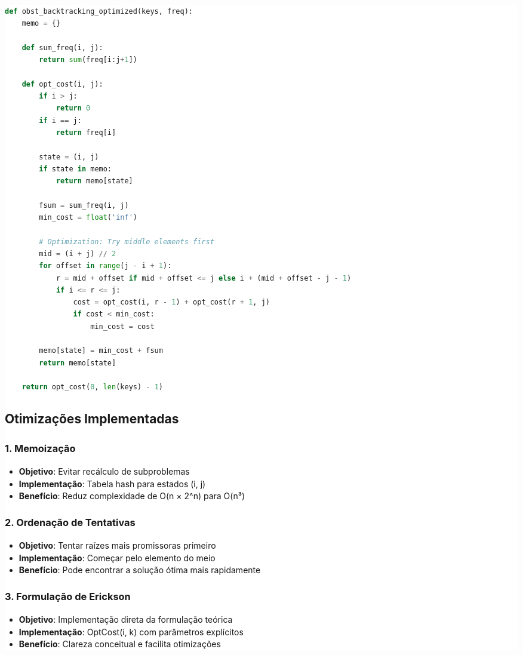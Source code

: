 ```python
def obst_backtracking_optimized(keys, freq):
    memo = {}
    
    def sum_freq(i, j):
        return sum(freq[i:j+1])
    
    def opt_cost(i, j):
        if i > j:
            return 0
        if i == j:
            return freq[i]
        
        state = (i, j)
        if state in memo:
            return memo[state]
        
        fsum = sum_freq(i, j)
        min_cost = float('inf')
        
        # Optimization: Try middle elements first
        mid = (i + j) // 2
        for offset in range(j - i + 1):
            r = mid + offset if mid + offset <= j else i + (mid + offset - j - 1)
            if i <= r <= j:
                cost = opt_cost(i, r - 1) + opt_cost(r + 1, j)
                if cost < min_cost:
                    min_cost = cost
        
        memo[state] = min_cost + fsum
        return memo[state]
    
    return opt_cost(0, len(keys) - 1)
```

## Otimizações Implementadas

### 1. Memoização
- **Objetivo**: Evitar recálculo de subproblemas
- **Implementação**: Tabela hash para estados (i, j)
- **Benefício**: Reduz complexidade de O(n × 2^n) para O(n³)

### 2. Ordenação de Tentativas
- **Objetivo**: Tentar raízes mais promissoras primeiro
- **Implementação**: Começar pelo elemento do meio
- **Benefício**: Pode encontrar a solução ótima mais rapidamente

### 3. Formulação de Erickson
- **Objetivo**: Implementação direta da formulação teórica
- **Implementação**: OptCost(i, k) com parâmetros explícitos
- **Benefício**: Clareza conceitual e facilita otimizações

